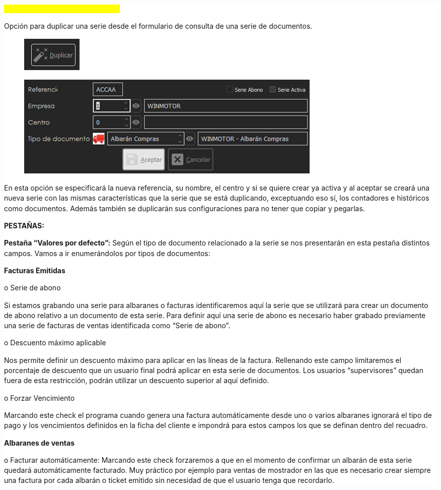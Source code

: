 <mark style="color:yellow;">**BOTONERA INFERIOR - DUPLICAR**</mark>

Opción para duplicar una serie desde el formulario de consulta de una serie de documentos.

<figure><img src="../../.gitbook/assets/imagen.png" alt=""><figcaption></figcaption></figure>

<figure><img src="../../.gitbook/assets/imagen (1).png" alt=""><figcaption></figcaption></figure>

En esta opción se especificará la nueva referencia, su nombre, el centro y si se quiere crear ya activa y al aceptar se creará una nueva serie con las mismas características que la serie que se está duplicando, exceptuando eso sí, los contadores e históricos como documentos. Además también se duplicarán sus configuraciones para no tener que copiar y pegarlas.

**PESTAÑAS:**

**Pestaña “Valores por defecto”:** Según el tipo de documento relacionado a la serie se nos presentarán en esta pestaña distintos campos. Vamos a ir enumerándolos por tipos de documentos:

**Facturas Emitidas**

o Serie de abono

Si estamos grabando una serie para albaranes o facturas identificaremos aquí la serie que se utilizará para crear un documento de abono relativo a un documento de esta serie. Para definir aquí una serie de abono es necesario haber grabado previamente una serie de facturas de ventas identificada como “Serie de abono”.

o Descuento máximo aplicable

Nos permite definir un descuento máximo para aplicar en las líneas de la factura. Rellenando este campo limitaremos el porcentaje de descuento que un usuario final podrá aplicar en esta serie de documentos. Los usuarios “supervisores” quedan fuera de esta restricción, podrán utilizar un descuento superior al aquí definido.

o Forzar Vencimiento

Marcando este check el programa cuando genera una factura automáticamente desde uno o varios albaranes ignorará el tipo de pago y los vencimientos definidos en la ficha del cliente e impondrá para estos campos los que se definan dentro del recuadro.

**Albaranes de ventas**

o Facturar automáticamente: Marcando este check forzaremos a que en el momento de confirmar un albarán de esta serie quedará automáticamente facturado. Muy práctico por ejemplo para ventas de mostrador en las que es necesario crear siempre una factura por cada albarán o ticket emitido sin necesidad de que el usuario tenga que recordarlo.
